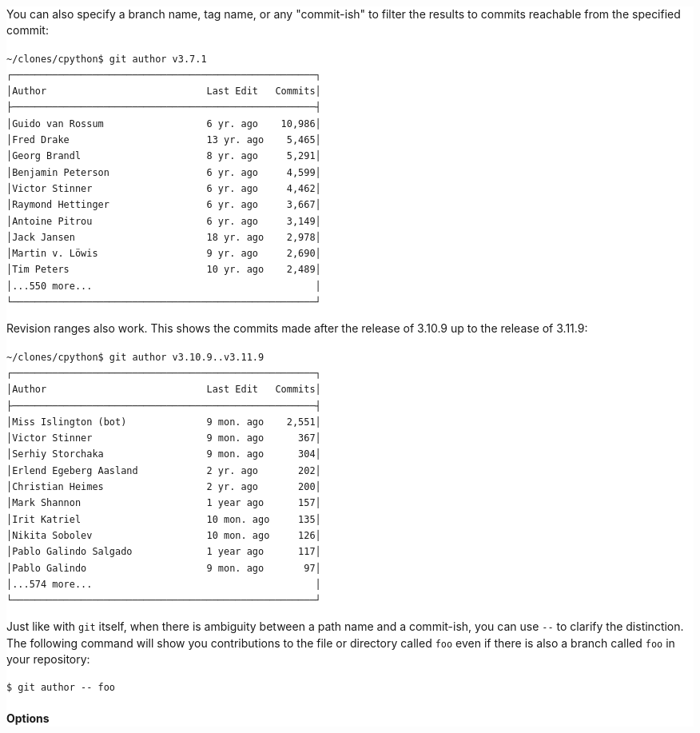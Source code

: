 You can also specify a branch name, tag name, or any "commit-ish" to
filter the results to commits reachable from the specified commit:

```
~/clones/cpython$ git author v3.7.1
┌─────────────────────────────────────────────────────┐
│Author                            Last Edit   Commits│
├─────────────────────────────────────────────────────┤
│Guido van Rossum                  6 yr. ago    10,986│
│Fred Drake                        13 yr. ago    5,465│
│Georg Brandl                      8 yr. ago     5,291│
│Benjamin Peterson                 6 yr. ago     4,599│
│Victor Stinner                    6 yr. ago     4,462│
│Raymond Hettinger                 6 yr. ago     3,667│
│Antoine Pitrou                    6 yr. ago     3,149│
│Jack Jansen                       18 yr. ago    2,978│
│Martin v. Löwis                   9 yr. ago     2,690│
│Tim Peters                        10 yr. ago    2,489│
│...550 more...                                       │
└─────────────────────────────────────────────────────┘
```

Revision ranges also work. This shows the commits made after the release
of 3.10.9 up to the release of 3.11.9:

```
~/clones/cpython$ git author v3.10.9..v3.11.9
┌─────────────────────────────────────────────────────┐
│Author                            Last Edit   Commits│
├─────────────────────────────────────────────────────┤
│Miss Islington (bot)              9 mon. ago    2,551│
│Victor Stinner                    9 mon. ago      367│
│Serhiy Storchaka                  9 mon. ago      304│
│Erlend Egeberg Aasland            2 yr. ago       202│
│Christian Heimes                  2 yr. ago       200│
│Mark Shannon                      1 year ago      157│
│Irit Katriel                      10 mon. ago     135│
│Nikita Sobolev                    10 mon. ago     126│
│Pablo Galindo Salgado             1 year ago      117│
│Pablo Galindo                     9 mon. ago       97│
│...574 more...                                       │
└─────────────────────────────────────────────────────┘
```

Just like with `git` itself, when there is ambiguity between a path name
and a commit-ish, you can use `--` to clarify the distinction. The
following command will show you contributions to the file or directory
called `foo` even if there is also a branch called `foo` in your repository:

```
$ git author -- foo
```

#### Options
